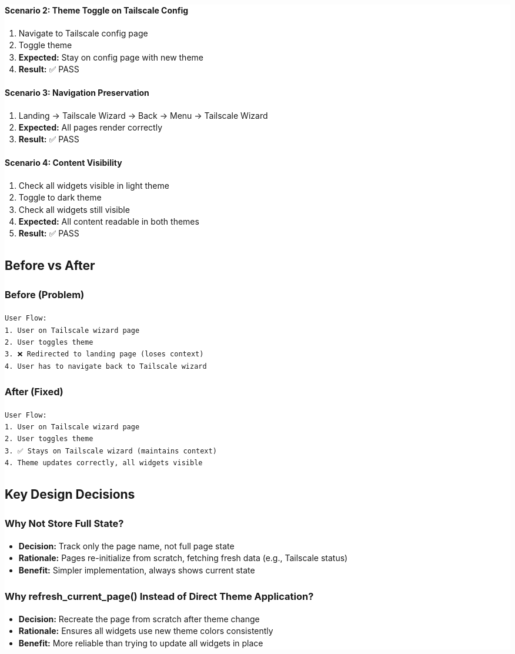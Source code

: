 #### Scenario 2: Theme Toggle on Tailscale Config
1. Navigate to Tailscale config page
2. Toggle theme
3. **Expected:** Stay on config page with new theme
4. **Result:** ✅ PASS

#### Scenario 3: Navigation Preservation
1. Landing → Tailscale Wizard → Back → Menu → Tailscale Wizard
2. **Expected:** All pages render correctly
3. **Result:** ✅ PASS

#### Scenario 4: Content Visibility
1. Check all widgets visible in light theme
2. Toggle to dark theme
3. Check all widgets still visible
4. **Expected:** All content readable in both themes
5. **Result:** ✅ PASS

## Before vs After

### Before (Problem)
```
User Flow:
1. User on Tailscale wizard page
2. User toggles theme
3. ❌ Redirected to landing page (loses context)
4. User has to navigate back to Tailscale wizard
```

### After (Fixed)
```
User Flow:
1. User on Tailscale wizard page
2. User toggles theme
3. ✅ Stays on Tailscale wizard (maintains context)
4. Theme updates correctly, all widgets visible
```

## Key Design Decisions

### Why Not Store Full State?
- **Decision:** Track only the page name, not full page state
- **Rationale:** Pages re-initialize from scratch, fetching fresh data (e.g., Tailscale status)
- **Benefit:** Simpler implementation, always shows current state

### Why refresh_current_page() Instead of Direct Theme Application?
- **Decision:** Recreate the page from scratch after theme change
- **Rationale:** Ensures all widgets use new theme colors consistently
- **Benefit:** More reliable than trying to update all widgets in place
